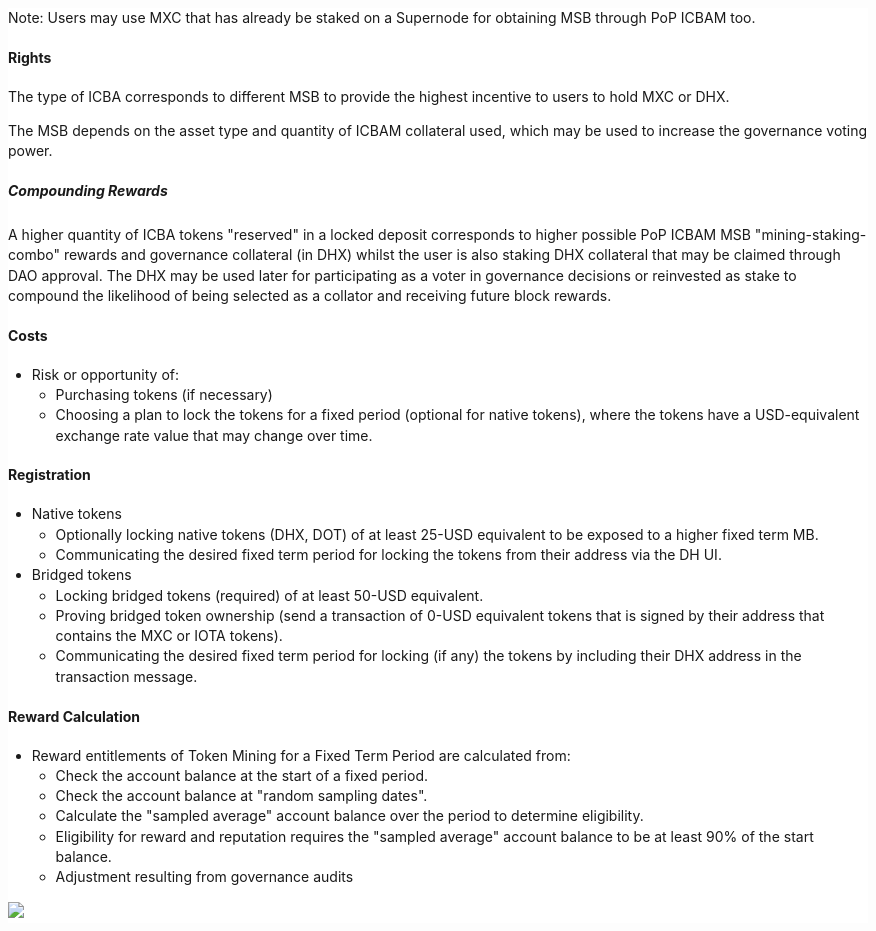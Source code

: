 Note: Users may use MXC that has already be staked on a Supernode for obtaining MSB through PoP ICBAM too.

#### Rights

The type of ICBA corresponds to different MSB to provide the highest incentive to users to hold MXC or DHX.

The MSB depends on the asset type and quantity of ICBAM collateral used, which may be used to increase the governance voting power.

##### Compounding Rewards

A higher quantity of ICBA tokens "reserved" in a locked deposit corresponds to higher possible PoP ICBAM MSB "mining-staking-combo" rewards and governance collateral (in DHX) whilst the user is also staking DHX collateral that may be claimed through DAO approval. The DHX may be used later for participating as a voter in governance decisions or reinvested as stake to compound the likelihood of being selected as a collator and receiving future block rewards.

#### Costs

* Risk or opportunity of:
    * Purchasing tokens (if necessary)
    * Choosing a plan to lock the tokens for a fixed period (optional for native tokens), where the tokens have a USD-equivalent exchange rate value that may change over time.

#### Registration

* Native tokens
    * Optionally locking native tokens (DHX, DOT) of at least 25-USD equivalent to be exposed to a higher fixed term MB.
    * Communicating the desired fixed term period for locking the tokens from their address via the DH UI.
* Bridged tokens
    * Locking bridged tokens (required) of at least 50-USD equivalent.
    * Proving bridged token ownership (send a transaction of 0-USD equivalent tokens that is signed by their address that contains the MXC or IOTA tokens).
    * Communicating the desired fixed term period for locking (if any) the tokens by including their DHX address in the transaction message.

#### Reward Calculation

* Reward entitlements of Token Mining for a Fixed Term Period are calculated from:
    * Check the account balance at the start of a fixed period.
    * Check the account balance at "random sampling dates".
    * Calculate the "sampled average" account balance over the period to determine eligibility.
    * Eligibility for reward and reputation requires the "sampled average" account balance to be at least 90% of the start balance.
    * Adjustment resulting from governance audits 

<div class="image-wrapper">
    <img src="https://raw.githubusercontent.com/DataHighway-DHX/documentation/master/assets/images/diagram-use-case-token-mining.png" />
</div>

